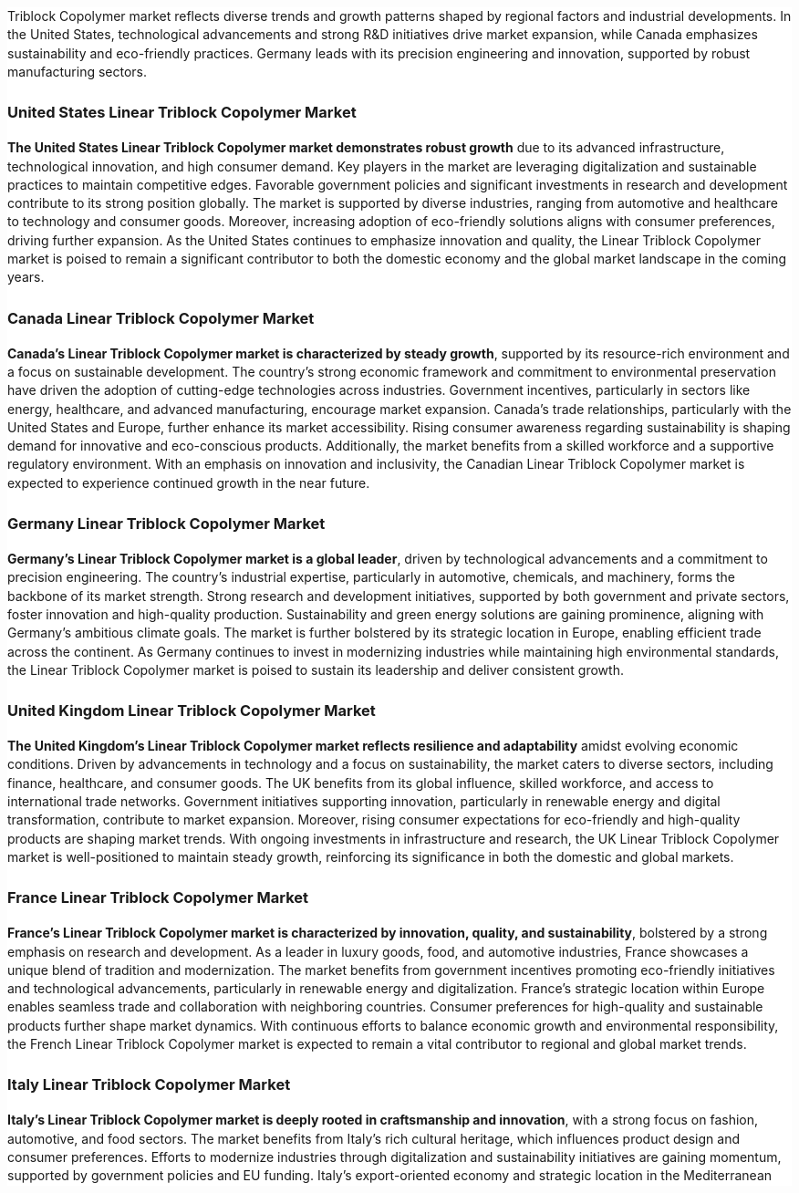 Triblock Copolymer market reflects diverse trends and growth patterns shaped by regional factors and industrial developments. In the United States, technological advancements and strong R&amp;D initiatives drive market expansion, while Canada emphasizes sustainability and eco-friendly practices. Germany leads with its precision engineering and innovation, supported by robust manufacturing sectors.</span></em></p></blockquote><h3><strong>United States Linear Triblock Copolymer Market</strong></h3><p><strong>The United States Linear Triblock Copolymer market demonstrates robust growth</strong> due to its advanced infrastructure, technological innovation, and high consumer demand. Key players in the market are leveraging digitalization and sustainable practices to maintain competitive edges. Favorable government policies and significant investments in research and development contribute to its strong position globally. The market is supported by diverse industries, ranging from automotive and healthcare to technology and consumer goods. Moreover, increasing adoption of eco-friendly solutions aligns with consumer preferences, driving further expansion. As the United States continues to emphasize innovation and quality, the Linear Triblock Copolymer market is poised to remain a significant contributor to both the domestic economy and the global market landscape in the coming years.</p><h3><strong>Canada Linear Triblock Copolymer Market</strong></h3><p><strong>Canada&rsquo;s Linear Triblock Copolymer market is characterized by steady growth</strong>, supported by its resource-rich environment and a focus on sustainable development. The country&rsquo;s strong economic framework and commitment to environmental preservation have driven the adoption of cutting-edge technologies across industries. Government incentives, particularly in sectors like energy, healthcare, and advanced manufacturing, encourage market expansion. Canada&rsquo;s trade relationships, particularly with the United States and Europe, further enhance its market accessibility. Rising consumer awareness regarding sustainability is shaping demand for innovative and eco-conscious products. Additionally, the market benefits from a skilled workforce and a supportive regulatory environment. With an emphasis on innovation and inclusivity, the Canadian Linear Triblock Copolymer market is expected to experience continued growth in the near future.</p><h3><strong>Germany Linear Triblock Copolymer Market</strong></h3><p><strong>Germany&rsquo;s Linear Triblock Copolymer market is a global leader</strong>, driven by technological advancements and a commitment to precision engineering. The country&rsquo;s industrial expertise, particularly in automotive, chemicals, and machinery, forms the backbone of its market strength. Strong research and development initiatives, supported by both government and private sectors, foster innovation and high-quality production. Sustainability and green energy solutions are gaining prominence, aligning with Germany&rsquo;s ambitious climate goals. The market is further bolstered by its strategic location in Europe, enabling efficient trade across the continent. As Germany continues to invest in modernizing industries while maintaining high environmental standards, the Linear Triblock Copolymer market is poised to sustain its leadership and deliver consistent growth.</p><h3><strong>United Kingdom Linear Triblock Copolymer Market</strong></h3><p><strong>The United Kingdom&rsquo;s Linear Triblock Copolymer market reflects resilience and adaptability</strong> amidst evolving economic conditions. Driven by advancements in technology and a focus on sustainability, the market caters to diverse sectors, including finance, healthcare, and consumer goods. The UK benefits from its global influence, skilled workforce, and access to international trade networks. Government initiatives supporting innovation, particularly in renewable energy and digital transformation, contribute to market expansion. Moreover, rising consumer expectations for eco-friendly and high-quality products are shaping market trends. With ongoing investments in infrastructure and research, the UK Linear Triblock Copolymer market is well-positioned to maintain steady growth, reinforcing its significance in both the domestic and global markets.</p><h3><strong>France Linear Triblock Copolymer Market</strong></h3><p><strong>France&rsquo;s Linear Triblock Copolymer market is characterized by innovation, quality, and sustainability</strong>, bolstered by a strong emphasis on research and development. As a leader in luxury goods, food, and automotive industries, France showcases a unique blend of tradition and modernization. The market benefits from government incentives promoting eco-friendly initiatives and technological advancements, particularly in renewable energy and digitalization. France&rsquo;s strategic location within Europe enables seamless trade and collaboration with neighboring countries. Consumer preferences for high-quality and sustainable products further shape market dynamics. With continuous efforts to balance economic growth and environmental responsibility, the French Linear Triblock Copolymer market is expected to remain a vital contributor to regional and global market trends.</p><h3><strong>Italy Linear Triblock Copolymer Market</strong></h3><p><strong>Italy&rsquo;s Linear Triblock Copolymer market is deeply rooted in craftsmanship and innovation</strong>, with a strong focus on fashion, automotive, and food sectors. The market benefits from Italy&rsquo;s rich cultural heritage, which influences product design and consumer preferences. Efforts to modernize industries through digitalization and sustainability initiatives are gaining momentum, supported by government policies and EU funding. Italy&rsquo;s export-oriented economy and strategic location in the Mediterranean
